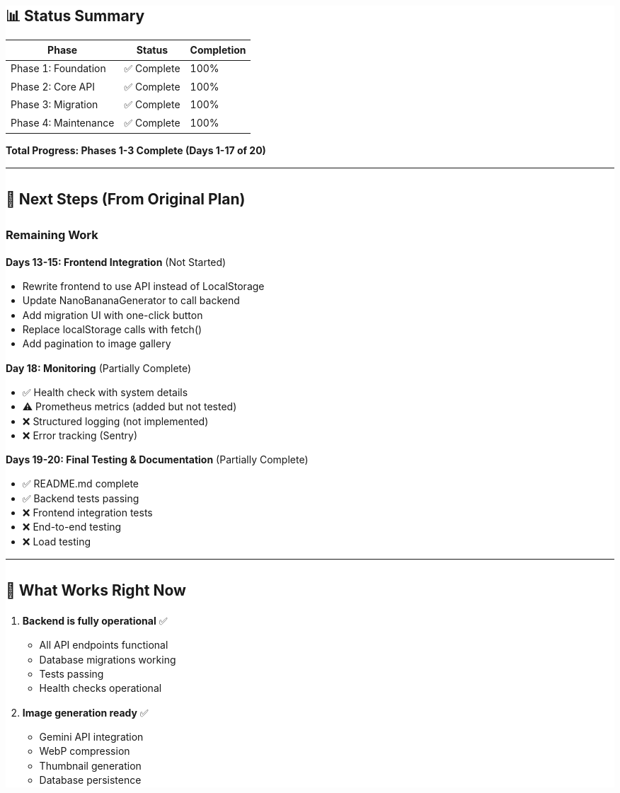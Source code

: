 
## 📊 Status Summary

| Phase | Status | Completion |
|-------|--------|-----------|
| Phase 1: Foundation | ✅ Complete | 100% |
| Phase 2: Core API | ✅ Complete | 100% |
| Phase 3: Migration | ✅ Complete | 100% |
| Phase 4: Maintenance | ✅ Complete | 100% |

**Total Progress: Phases 1-3 Complete (Days 1-17 of 20)**

---

## 🔄 Next Steps (From Original Plan)

### Remaining Work

**Days 13-15: Frontend Integration** (Not Started)
- Rewrite frontend to use API instead of LocalStorage
- Update NanoBananaGenerator to call backend
- Add migration UI with one-click button
- Replace localStorage calls with fetch()
- Add pagination to image gallery

**Day 18: Monitoring** (Partially Complete)
- ✅ Health check with system details
- ⚠️ Prometheus metrics (added but not tested)
- ❌ Structured logging (not implemented)
- ❌ Error tracking (Sentry)

**Days 19-20: Final Testing & Documentation** (Partially Complete)
- ✅ README.md complete
- ✅ Backend tests passing
- ❌ Frontend integration tests
- ❌ End-to-end testing
- ❌ Load testing

---

## 🎯 What Works Right Now

1. **Backend is fully operational** ✅
   - All API endpoints functional
   - Database migrations working
   - Tests passing
   - Health checks operational

2. **Image generation ready** ✅
   - Gemini API integration
   - WebP compression
   - Thumbnail generation
   - Database persistence
